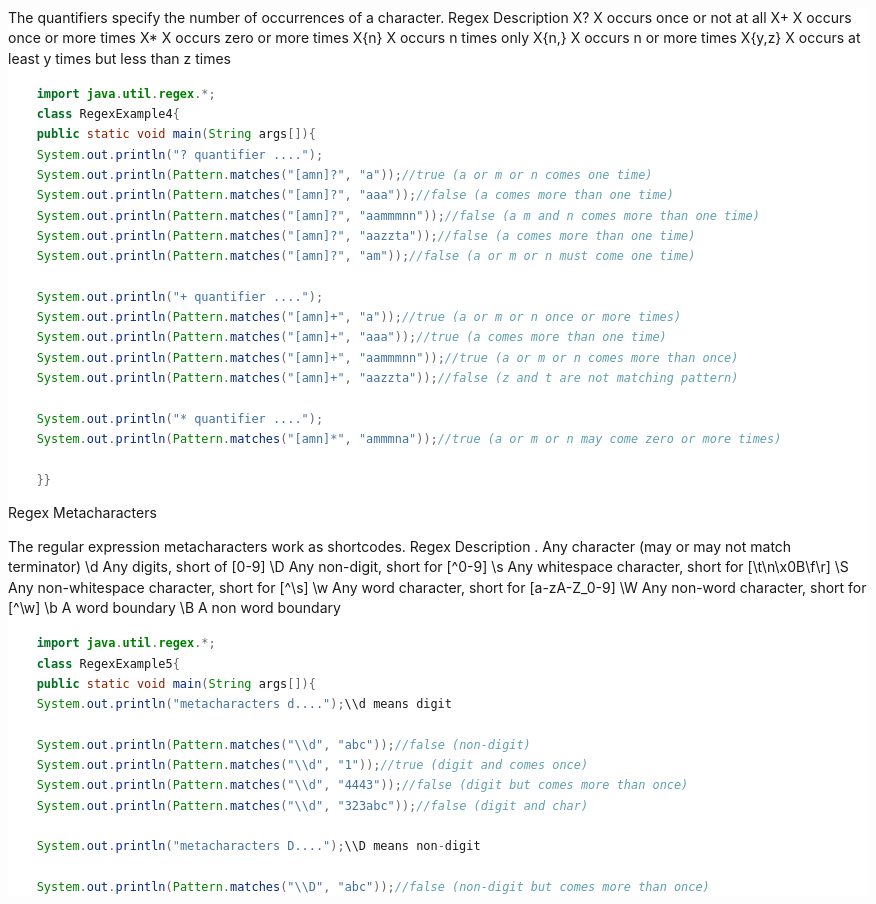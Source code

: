 The quantifiers specify the number of occurrences of a character.
Regex	Description
X?	X occurs once or not at all
X+	X occurs once or more times
X*	X occurs zero or more times
X{n}	X occurs n times only
X{n,}	X occurs n or more times
X{y,z}	X occurs at least y times but less than z times

```java
    import java.util.regex.*;  
    class RegexExample4{  
    public static void main(String args[]){  
    System.out.println("? quantifier ....");  
    System.out.println(Pattern.matches("[amn]?", "a"));//true (a or m or n comes one time)  
    System.out.println(Pattern.matches("[amn]?", "aaa"));//false (a comes more than one time)  
    System.out.println(Pattern.matches("[amn]?", "aammmnn"));//false (a m and n comes more than one time)  
    System.out.println(Pattern.matches("[amn]?", "aazzta"));//false (a comes more than one time)  
    System.out.println(Pattern.matches("[amn]?", "am"));//false (a or m or n must come one time)  
      
    System.out.println("+ quantifier ....");  
    System.out.println(Pattern.matches("[amn]+", "a"));//true (a or m or n once or more times)  
    System.out.println(Pattern.matches("[amn]+", "aaa"));//true (a comes more than one time)  
    System.out.println(Pattern.matches("[amn]+", "aammmnn"));//true (a or m or n comes more than once)  
    System.out.println(Pattern.matches("[amn]+", "aazzta"));//false (z and t are not matching pattern)  
      
    System.out.println("* quantifier ....");  
    System.out.println(Pattern.matches("[amn]*", "ammmna"));//true (a or m or n may come zero or more times)  
      
    }}  

```

Regex Metacharacters

The regular expression metacharacters work as shortcodes.
Regex	Description
.	Any character (may or may not match terminator)
\d	Any digits, short of [0-9]
\D	Any non-digit, short for [^0-9]
\s	Any whitespace character, short for [\t\n\x0B\f\r]
\S	Any non-whitespace character, short for [^\s]
\w	Any word character, short for [a-zA-Z_0-9]
\W	Any non-word character, short for [^\w]
\b	A word boundary
\B	A non word boundary

```java
    import java.util.regex.*;  
    class RegexExample5{  
    public static void main(String args[]){  
    System.out.println("metacharacters d....");\\d means digit  
      
    System.out.println(Pattern.matches("\\d", "abc"));//false (non-digit)  
    System.out.println(Pattern.matches("\\d", "1"));//true (digit and comes once)  
    System.out.println(Pattern.matches("\\d", "4443"));//false (digit but comes more than once)  
    System.out.println(Pattern.matches("\\d", "323abc"));//false (digit and char)  
      
    System.out.println("metacharacters D....");\\D means non-digit  
      
    System.out.println(Pattern.matches("\\D", "abc"));//false (non-digit but comes more than once)  
```